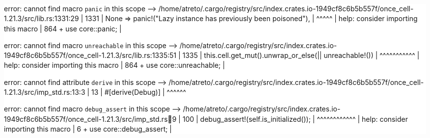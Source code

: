error: cannot find macro `panic` in this scope
    --> /home/atreto/.cargo/registry/src/index.crates.io-1949cf8c6b5b557f/once_cell-1.21.3/src/lib.rs:1331:29
     |
1331 |                     None => panic!("Lazy instance has previously been poisoned"),
     |                             ^^^^^
     |
help: consider importing this macro
     |
864  +     use core::panic;
     |

error: cannot find macro `unreachable` in this scope
    --> /home/atreto/.cargo/registry/src/index.crates.io-1949cf8c6b5b557f/once_cell-1.21.3/src/lib.rs:1335:51
     |
1335 |             this.cell.get_mut().unwrap_or_else(|| unreachable!())
     |                                                   ^^^^^^^^^^^
     |
help: consider importing this macro
     |
864  +     use core::unreachable;
     |

error: cannot find attribute `derive` in this scope
  --> /home/atreto/.cargo/registry/src/index.crates.io-1949cf8c6b5b557f/once_cell-1.21.3/src/imp_std.rs:13:3
   |
13 | #[derive(Debug)]
   |   ^^^^^^

error: cannot find macro `debug_assert` in this scope
   --> /home/atreto/.cargo/registry/src/index.crates.io-1949cf8c6b5b557f/once_cell-1.21.3/src/imp_std.rs:100:9
    |
100 |         debug_assert!(self.is_initialized());
    |         ^^^^^^^^^^^^
    |
help: consider importing this macro
    |
6   + use core::debug_assert;
    |
